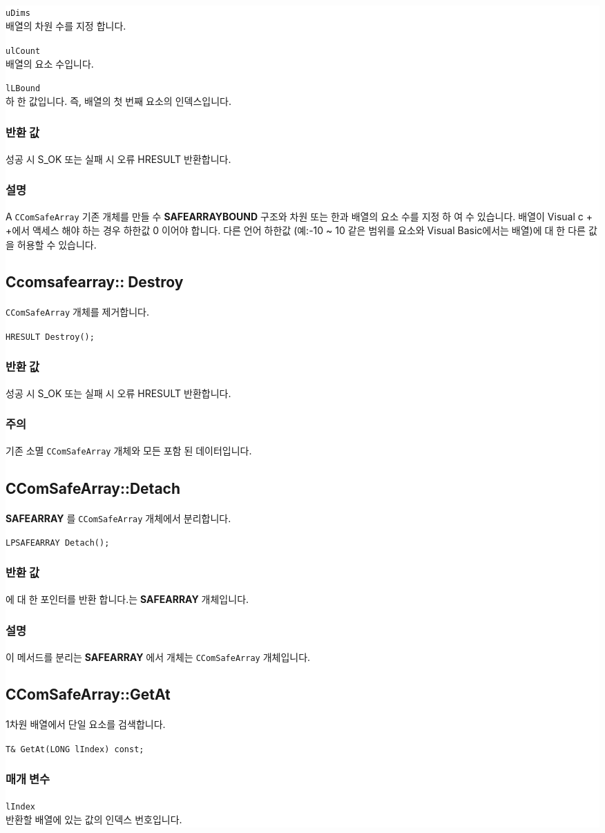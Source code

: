  `uDims`  
 배열의 차원 수를 지정 합니다.  
  
 `ulCount`  
 배열의 요소 수입니다.  
  
 `lLBound`  
 하 한 값입니다. 즉, 배열의 첫 번째 요소의 인덱스입니다.  
  
### <a name="return-value"></a>반환 값  
 성공 시 S_OK 또는 실패 시 오류 HRESULT 반환합니다.  
  
### <a name="remarks"></a>설명  
 A `CComSafeArray` 기존 개체를 만들 수 **SAFEARRAYBOUND** 구조와 차원 또는 한과 배열의 요소 수를 지정 하 여 수 있습니다. 배열이 Visual c + +에서 액세스 해야 하는 경우 하한값 0 이어야 합니다. 다른 언어 하한값 (예:-10 ~ 10 같은 범위를 요소와 Visual Basic에서는 배열)에 대 한 다른 값을 허용할 수 있습니다.  
  
##  <a name="destroy"></a>Ccomsafearray:: Destroy  
 `CComSafeArray` 개체를 제거합니다.  
  
```
HRESULT Destroy();
```  
  
### <a name="return-value"></a>반환 값  
 성공 시 S_OK 또는 실패 시 오류 HRESULT 반환합니다.  
  
### <a name="remarks"></a>주의  
 기존 소멸 `CComSafeArray` 개체와 모든 포함 된 데이터입니다.  
  
##  <a name="detach"></a>CComSafeArray::Detach  
 **SAFEARRAY** 를 `CComSafeArray` 개체에서 분리합니다.  
  
```
LPSAFEARRAY Detach();
```  
  
### <a name="return-value"></a>반환 값  
 에 대 한 포인터를 반환 합니다.는 **SAFEARRAY** 개체입니다.  
  
### <a name="remarks"></a>설명  
 이 메서드를 분리는 **SAFEARRAY** 에서 개체는 `CComSafeArray` 개체입니다.  
  
##  <a name="getat"></a>CComSafeArray::GetAt  
 1차원 배열에서 단일 요소를 검색합니다.  
  
```
T& GetAt(LONG lIndex) const;
```  
  
### <a name="parameters"></a>매개 변수  
 `lIndex`  
 반환할 배열에 있는 값의 인덱스 번호입니다.  
  